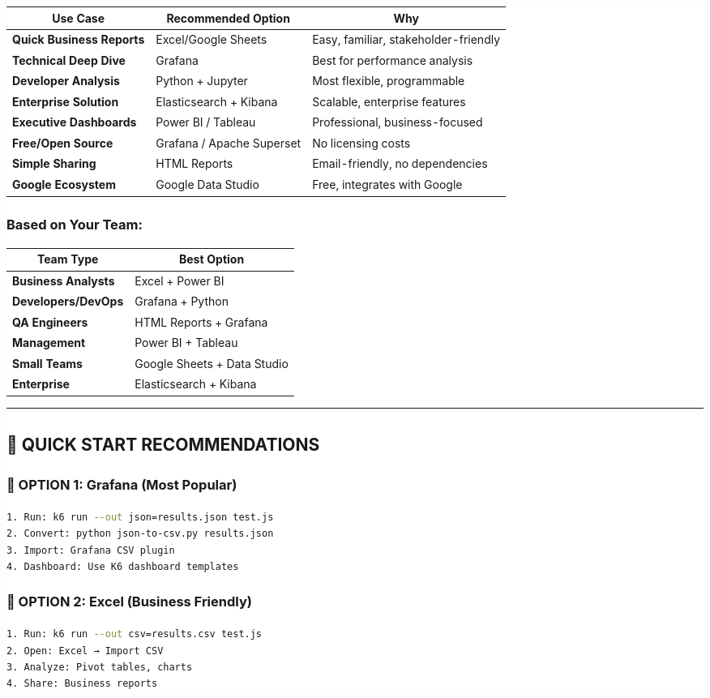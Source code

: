| Use Case | Recommended Option | Why |
|----------|-------------------|-----|
| **Quick Business Reports** | Excel/Google Sheets | Easy, familiar, stakeholder-friendly |
| **Technical Deep Dive** | Grafana | Best for performance analysis |
| **Developer Analysis** | Python + Jupyter | Most flexible, programmable |
| **Enterprise Solution** | Elasticsearch + Kibana | Scalable, enterprise features |
| **Executive Dashboards** | Power BI / Tableau | Professional, business-focused |
| **Free/Open Source** | Grafana / Apache Superset | No licensing costs |
| **Simple Sharing** | HTML Reports | Email-friendly, no dependencies |
| **Google Ecosystem** | Google Data Studio | Free, integrates with Google |

### **Based on Your Team:**

| Team Type | Best Option |
|-----------|-------------|
| **Business Analysts** | Excel + Power BI |
| **Developers/DevOps** | Grafana + Python |
| **QA Engineers** | HTML Reports + Grafana |
| **Management** | Power BI + Tableau |
| **Small Teams** | Google Sheets + Data Studio |
| **Enterprise** | Elasticsearch + Kibana |

---

## 🚀 QUICK START RECOMMENDATIONS

### **🥇 OPTION 1: Grafana (Most Popular)**
```bash
1. Run: k6 run --out json=results.json test.js
2. Convert: python json-to-csv.py results.json  
3. Import: Grafana CSV plugin
4. Dashboard: Use K6 dashboard templates
```

### **🥈 OPTION 2: Excel (Business Friendly)**  
```bash
1. Run: k6 run --out csv=results.csv test.js
2. Open: Excel → Import CSV
3. Analyze: Pivot tables, charts
4. Share: Business reports
```
